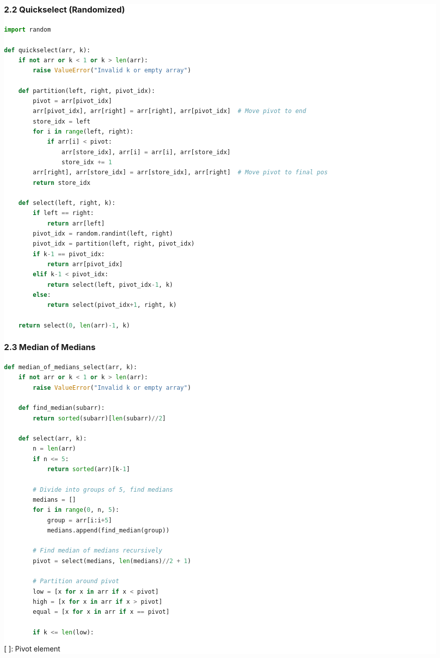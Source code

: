 ### 2.2 Quickselect (Randomized)
```python
import random

def quickselect(arr, k):
    if not arr or k < 1 or k > len(arr):
        raise ValueError("Invalid k or empty array")
    
    def partition(left, right, pivot_idx):
        pivot = arr[pivot_idx]
        arr[pivot_idx], arr[right] = arr[right], arr[pivot_idx]  # Move pivot to end
        store_idx = left
        for i in range(left, right):
            if arr[i] < pivot:
                arr[store_idx], arr[i] = arr[i], arr[store_idx]
                store_idx += 1
        arr[right], arr[store_idx] = arr[store_idx], arr[right]  # Move pivot to final pos
        return store_idx
    
    def select(left, right, k):
        if left == right:
            return arr[left]
        pivot_idx = random.randint(left, right)
        pivot_idx = partition(left, right, pivot_idx)
        if k-1 == pivot_idx:
            return arr[pivot_idx]
        elif k-1 < pivot_idx:
            return select(left, pivot_idx-1, k)
        else:
            return select(pivot_idx+1, right, k)
    
    return select(0, len(arr)-1, k)
```

### 2.3 Median of Medians
```python
def median_of_medians_select(arr, k):
    if not arr or k < 1 or k > len(arr):
        raise ValueError("Invalid k or empty array")
    
    def find_median(subarr):
        return sorted(subarr)[len(subarr)//2]
    
    def select(arr, k):
        n = len(arr)
        if n <= 5:
            return sorted(arr)[k-1]
        
        # Divide into groups of 5, find medians
        medians = []
        for i in range(0, n, 5):
            group = arr[i:i+5]
            medians.append(find_median(group))
        
        # Find median of medians recursively
        pivot = select(medians, len(medians)//2 + 1)
        
        # Partition around pivot
        low = [x for x in arr if x < pivot]
        high = [x for x in arr if x > pivot]
        equal = [x for x in arr if x == pivot]
        
        if k <= len(low):
```

[ ]: Pivot element